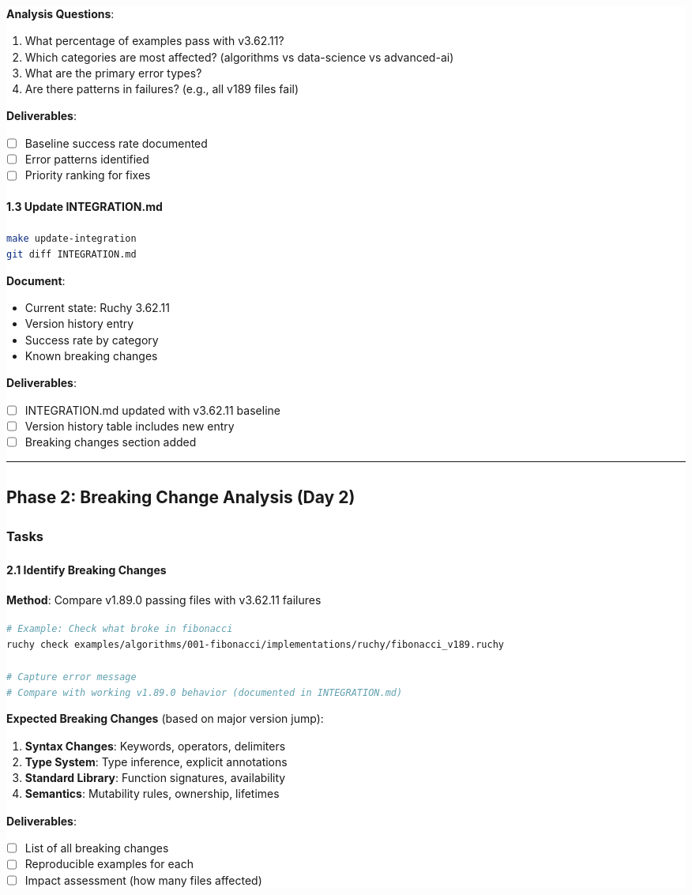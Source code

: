 **Analysis Questions**:
1. What percentage of examples pass with v3.62.11?
2. Which categories are most affected? (algorithms vs data-science vs advanced-ai)
3. What are the primary error types?
4. Are there patterns in failures? (e.g., all v189 files fail)

**Deliverables**:
- [ ] Baseline success rate documented
- [ ] Error patterns identified
- [ ] Priority ranking for fixes

#### 1.3 Update INTEGRATION.md
```bash
make update-integration
git diff INTEGRATION.md
```

**Document**:
- Current state: Ruchy 3.62.11
- Version history entry
- Success rate by category
- Known breaking changes

**Deliverables**:
- [ ] INTEGRATION.md updated with v3.62.11 baseline
- [ ] Version history table includes new entry
- [ ] Breaking changes section added

---

## Phase 2: Breaking Change Analysis (Day 2)

### Tasks

#### 2.1 Identify Breaking Changes

**Method**: Compare v1.89.0 passing files with v3.62.11 failures

```bash
# Example: Check what broke in fibonacci
ruchy check examples/algorithms/001-fibonacci/implementations/ruchy/fibonacci_v189.ruchy

# Capture error message
# Compare with working v1.89.0 behavior (documented in INTEGRATION.md)
```

**Expected Breaking Changes** (based on major version jump):
1. **Syntax Changes**: Keywords, operators, delimiters
2. **Type System**: Type inference, explicit annotations
3. **Standard Library**: Function signatures, availability
4. **Semantics**: Mutability rules, ownership, lifetimes

**Deliverables**:
- [ ] List of all breaking changes
- [ ] Reproducible examples for each
- [ ] Impact assessment (how many files affected)
